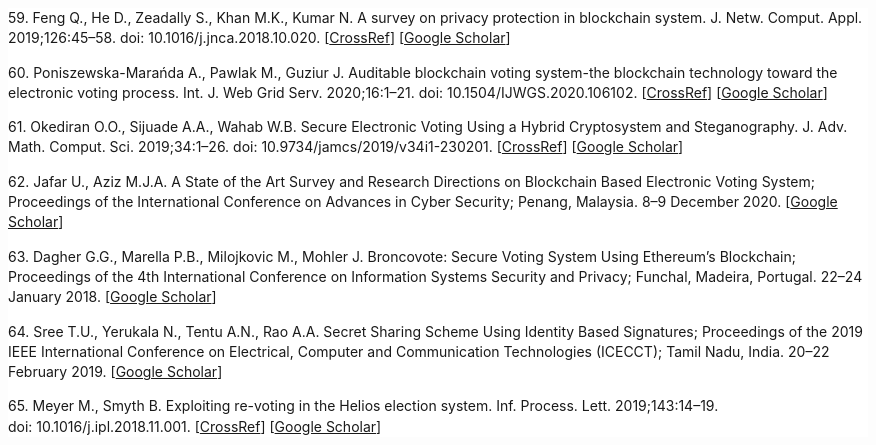 59\. Feng Q., He D., Zeadally S., Khan M.K., Kumar N. A survey on privacy protection in blockchain system. J. Netw. Comput. Appl. 2019;126:45–58. doi: 10.1016/j.jnca.2018.10.020. \[[CrossRef](https://doi.org/10.1016%2Fj.jnca.2018.10.020)\] \[[Google Scholar](https://scholar.google.com/scholar_lookup?journal=J.+Netw.+Comput.+Appl.&title=A+survey+on+privacy+protection+in+blockchain+system&author=Q.+Feng&author=D.+He&author=S.+Zeadally&author=M.K.+Khan&author=N.+Kumar&volume=126&publication_year=2019&pages=45-58&doi=10.1016/j.jnca.2018.10.020&)\]

60\. Poniszewska-Marańda A., Pawlak M., Guziur J. Auditable blockchain voting system-the blockchain technology toward the electronic voting process. Int. J. Web Grid Serv. 2020;16:1–21. doi: 10.1504/IJWGS.2020.106102. \[[CrossRef](https://doi.org/10.1504%2FIJWGS.2020.106102)\] \[[Google Scholar](https://scholar.google.com/scholar_lookup?journal=Int.+J.+Web+Grid+Serv.&title=Auditable+blockchain+voting+system-the+blockchain+technology+toward+the+electronic+voting+process&author=A.+Poniszewska-Mara%C5%84da&author=M.+Pawlak&author=J.+Guziur&volume=16&publication_year=2020&pages=1-21&doi=10.1504/IJWGS.2020.106102&)\]

61\. Okediran O.O., Sijuade A.A., Wahab W.B. Secure Electronic Voting Using a Hybrid Cryptosystem and Steganography. J. Adv. Math. Comput. Sci. 2019;34:1–26. doi: 10.9734/jamcs/2019/v34i1-230201. \[[CrossRef](https://doi.org/10.9734%2Fjamcs%2F2019%2Fv34i1-230201)\] \[[Google Scholar](https://scholar.google.com/scholar_lookup?journal=J.+Adv.+Math.+Comput.+Sci.&title=Secure+Electronic+Voting+Using+a+Hybrid+Cryptosystem+and+Steganography&author=O.O.+Okediran&author=A.A.+Sijuade&author=W.B.+Wahab&volume=34&publication_year=2019&pages=1-26&doi=10.9734/jamcs/2019/v34i1-230201&)\]

62\. Jafar U., Aziz M.J.A. A State of the Art Survey and Research Directions on Blockchain Based Electronic Voting System; Proceedings of the International Conference on Advances in Cyber Security; Penang, Malaysia. 8–9 December 2020. \[[Google Scholar](https://scholar.google.com/scholar_lookup?journal=Proceedings+of+the+International+Conference+on+Advances+in+Cyber+Security&title=A+State+of+the+Art+Survey+and+Research+Directions+on+Blockchain+Based+Electronic+Voting+System&author=U.+Jafar&author=M.J.A.+Aziz&)\]

63\. Dagher G.G., Marella P.B., Milojkovic M., Mohler J. Broncovote: Secure Voting System Using Ethereum’s Blockchain; Proceedings of the 4th International Conference on Information Systems Security and Privacy; Funchal, Madeira, Portugal. 22–24 January 2018. \[[Google Scholar](https://scholar.google.com/scholar_lookup?journal=Proceedings+of+the+4th+International+Conference+on+Information+Systems+Security+and+Privacy&title=Broncovote:+Secure+Voting+System+Using+Ethereum%E2%80%99s+Blockchain&author=G.G.+Dagher&author=P.B.+Marella&author=M.+Milojkovic&author=J.+Mohler&)\]

64\. Sree T.U., Yerukala N., Tentu A.N., Rao A.A. Secret Sharing Scheme Using Identity Based Signatures; Proceedings of the 2019 IEEE International Conference on Electrical, Computer and Communication Technologies (ICECCT); Tamil Nadu, India. 20–22 February 2019. \[[Google Scholar](https://scholar.google.com/scholar_lookup?journal=Proceedings+of+the+2019+IEEE+International+Conference+on+Electrical,+Computer+and+Communication+Technologies+(ICECCT)&title=Secret+Sharing+Scheme+Using+Identity+Based+Signatures&author=T.U.+Sree&author=N.+Yerukala&author=A.N.+Tentu&author=A.A.+Rao&)\]

65\. Meyer M., Smyth B. Exploiting re-voting in the Helios election system. Inf. Process. Lett. 2019;143:14–19. doi: 10.1016/j.ipl.2018.11.001. \[[CrossRef](https://doi.org/10.1016%2Fj.ipl.2018.11.001)\] \[[Google Scholar](https://scholar.google.com/scholar_lookup?journal=Inf.+Process.+Lett.&title=Exploiting+re-voting+in+the+Helios+election+system&author=M.+Meyer&author=B.+Smyth&volume=143&publication_year=2019&pages=14-19&doi=10.1016/j.ipl.2018.11.001&)\]

